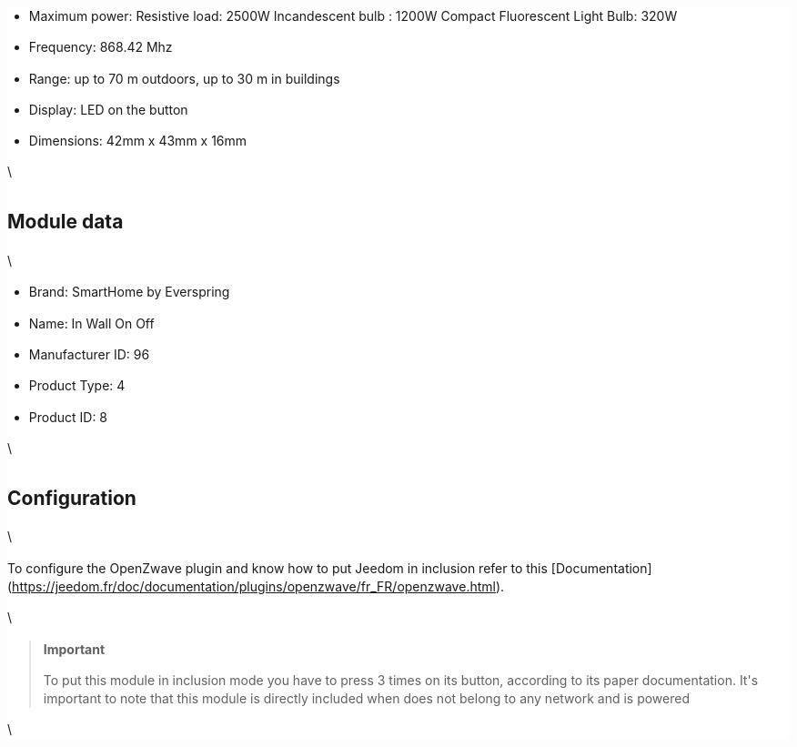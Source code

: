 -   Maximum power: Resistive load: 2500W Incandescent bulb
    : 1200W Compact Fluorescent Light Bulb: 320W

-   Frequency: 868.42 Mhz

-   Range: up to 70 m outdoors, up to 30 m in buildings

-   Display: LED on the button

-   Dimensions: 42mm x 43mm x 16mm

\

Module data
-----------------

\

-   Brand: SmartHome by Everspring

-   Name: In Wall On Off

-   Manufacturer ID: 96

-   Product Type: 4

-   Product ID: 8

\

Configuration
-------------

\

To configure the OpenZwave plugin and know how to put Jeedom in
inclusion refer to this
[Documentation] (https://jeedom.fr/doc/documentation/plugins/openzwave/fr_FR/openzwave.html).

\

> **Important**
>
> To put this module in inclusion mode you have to press 3 times on its
> button, according to its paper documentation. It's important to
> note that this module is directly included when
> does not belong to any network and is powered

\
